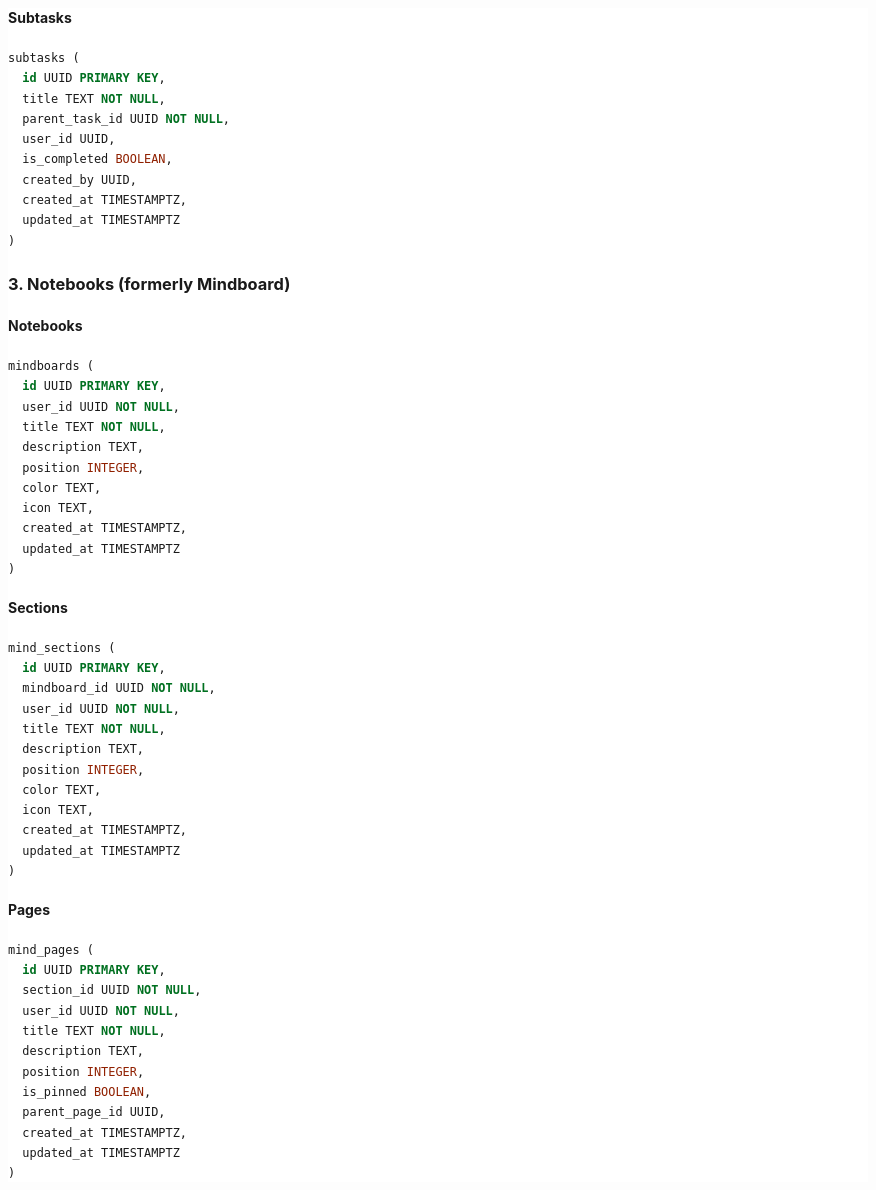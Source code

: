 #### Subtasks
```sql
subtasks (
  id UUID PRIMARY KEY,
  title TEXT NOT NULL,
  parent_task_id UUID NOT NULL,
  user_id UUID,
  is_completed BOOLEAN,
  created_by UUID,
  created_at TIMESTAMPTZ,
  updated_at TIMESTAMPTZ
)
```

### 3. Notebooks (formerly Mindboard)

#### Notebooks
```sql
mindboards (
  id UUID PRIMARY KEY,
  user_id UUID NOT NULL,
  title TEXT NOT NULL,
  description TEXT,
  position INTEGER,
  color TEXT,
  icon TEXT,
  created_at TIMESTAMPTZ,
  updated_at TIMESTAMPTZ
)
```

#### Sections
```sql
mind_sections (
  id UUID PRIMARY KEY,
  mindboard_id UUID NOT NULL,
  user_id UUID NOT NULL,
  title TEXT NOT NULL,
  description TEXT,
  position INTEGER,
  color TEXT,
  icon TEXT,
  created_at TIMESTAMPTZ,
  updated_at TIMESTAMPTZ
)
```

#### Pages
```sql
mind_pages (
  id UUID PRIMARY KEY,
  section_id UUID NOT NULL,
  user_id UUID NOT NULL,
  title TEXT NOT NULL,
  description TEXT,
  position INTEGER,
  is_pinned BOOLEAN,
  parent_page_id UUID,
  created_at TIMESTAMPTZ,
  updated_at TIMESTAMPTZ
)
```
